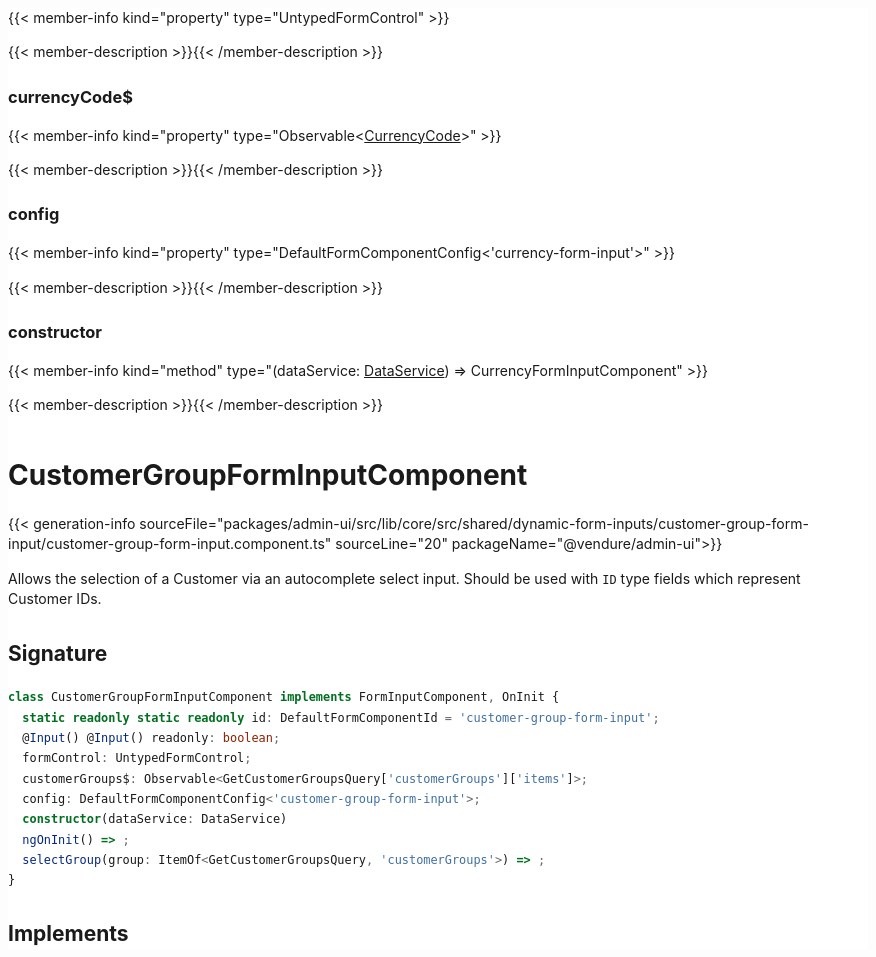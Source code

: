 {{< member-info kind="property" type="UntypedFormControl"  >}}

{{< member-description >}}{{< /member-description >}}

### currencyCode$

{{< member-info kind="property" type="Observable&#60;<a href='/typescript-api/common/currency-code#currencycode'>CurrencyCode</a>&#62;"  >}}

{{< member-description >}}{{< /member-description >}}

### config

{{< member-info kind="property" type="DefaultFormComponentConfig&#60;'currency-form-input'&#62;"  >}}

{{< member-description >}}{{< /member-description >}}

### constructor

{{< member-info kind="method" type="(dataService: <a href='/admin-ui-api/providers/data-service#dataservice'>DataService</a>) => CurrencyFormInputComponent"  >}}

{{< member-description >}}{{< /member-description >}}


</div>
<div class="symbol">


# CustomerGroupFormInputComponent

{{< generation-info sourceFile="packages/admin-ui/src/lib/core/src/shared/dynamic-form-inputs/customer-group-form-input/customer-group-form-input.component.ts" sourceLine="20" packageName="@vendure/admin-ui">}}

Allows the selection of a Customer via an autocomplete select input.
Should be used with `ID` type fields which represent Customer IDs.

## Signature

```TypeScript
class CustomerGroupFormInputComponent implements FormInputComponent, OnInit {
  static readonly static readonly id: DefaultFormComponentId = 'customer-group-form-input';
  @Input() @Input() readonly: boolean;
  formControl: UntypedFormControl;
  customerGroups$: Observable<GetCustomerGroupsQuery['customerGroups']['items']>;
  config: DefaultFormComponentConfig<'customer-group-form-input'>;
  constructor(dataService: DataService)
  ngOnInit() => ;
  selectGroup(group: ItemOf<GetCustomerGroupsQuery, 'customerGroups'>) => ;
}
```
## Implements
